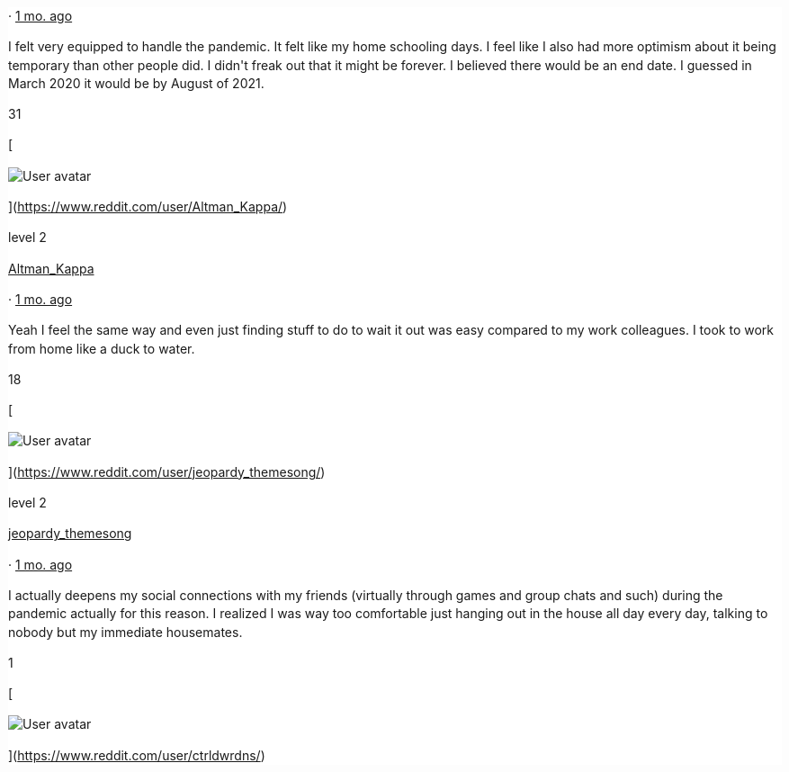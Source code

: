 · [1 mo. ago](https://www.reddit.com/r/HomeschoolRecovery/comments/xhynzu/comment/ip0memt/?utm_source=reddit&utm_medium=web2x&context=3)

I felt very equipped to handle the pandemic. It felt like my home schooling days. I feel like I also had more optimism about it being temporary than other people did. I didn't freak out that it might be forever. I believed there would be an end date. I guessed in March 2020 it would be by August of 2021.

31

[

![User avatar](https://styles.redditmedia.com/t5_aewap/styles/profileIcon_snoocc825e29-7b72-470a-9948-38575dbb502f-headshot.png?width=256&height=256&crop=256:256,smart&s=7fc0a3e770cd943e84e31377fdb3b71e95e0d246)





](https://www.reddit.com/user/Altman_Kappa/)

level 2

[Altman_Kappa](https://www.reddit.com/user/Altman_Kappa/)

· [1 mo. ago](https://www.reddit.com/r/HomeschoolRecovery/comments/xhynzu/comment/ip0q5bx/?utm_source=reddit&utm_medium=web2x&context=3)

Yeah I feel the same way and even just finding stuff to do to wait it out was easy compared to my work colleagues. I took to work from home like a duck to water.

18

[

![User avatar](https://styles.redditmedia.com/t5_f7zwq/styles/profileIcon_snoofc5da337-05c9-4b6a-a875-ce2791636204-headshot.png?width=256&height=256&crop=256:256,smart&s=e2a68cd1f191a66092fb50959db6d1c524127266)





](https://www.reddit.com/user/jeopardy_themesong/)

level 2

[jeopardy_themesong](https://www.reddit.com/user/jeopardy_themesong/)

· [1 mo. ago](https://www.reddit.com/r/HomeschoolRecovery/comments/xhynzu/comment/ip5h5th/?utm_source=reddit&utm_medium=web2x&context=3)

I actually deepens my social connections with my friends (virtually through games and group chats and such) during the pandemic actually for this reason. I realized I was way too comfortable just hanging out in the house all day every day, talking to nobody but my immediate housemates.

1

[

![User avatar](https://styles.redditmedia.com/t5_rj2nv/styles/profileIcon_snoo89101c95-f021-4b5c-a37d-54f9d25efc26-headshot.png?width=256&height=256&crop=256:256,smart&s=3b8fa3c8d37f23f8ab3a556d947307e32da2e4e8)





](https://www.reddit.com/user/ctrldwrdns/)
